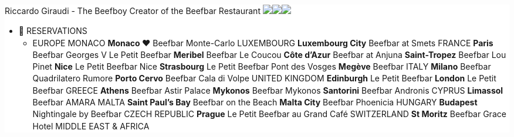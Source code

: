 Riccardo Giraudi - The Beefboy Creator of the Beefbar Restaurant
![](https://beefbar.com/wp-content/uploads/2020/11/BEEFBAR_logo_blanc.png)![](https://beefbar.com/wp-content/uploads/2020/11/BEEFBAR_logo_blanc.png)![](https://beefbar.com/wp-content/uploads/2020/11/BEEFBAR_logo_blanc.png)
  * 📆
RESERVATIONS
    * EUROPE
MONACO
**Monaco ❤**
Beefbar Monte-Carlo
LUXEMBOURG
**Luxembourg City**
Beefbar at Smets
FRANCE
**Paris**
Beefbar Georges V
Le Petit Beefbar
**Meribel**
Beefbar Le Coucou
**Côte d’Azur**
Beefbar at Anjuna
**Saint-Tropez**
Beefbar Lou Pinet
**Nice**
Le Petit Beefbar Nice
**Strasbourg**
Le Petit Beefbar Pont des Vosges
**Megève**
Beefbar
ITALY
**Milano**
Beefbar Quadrilatero
Rumore 
**Porto Cervo**
Beefbar Cala di Volpe
UNITED KINGDOM
**Edinburgh**
Le Petit Beefbar
**London**
Le Petit Beefbar
GREECE
**Athens**
Beefbar Astir Palace
**Mykonos**
Beefbar Mykonos
**Santorini**
Beefbar Andronis
CYPRUS
**Limassol**
Beefbar AMARA
MALTA
**Saint Paul’s Bay**
Beefbar on the Beach
**Malta City**
Beefbar Phoenicia
HUNGARY
**Budapest**
Nightingale by Beefbar
CZECH REPUBLIC
**Prague**
Le Petit Beefbar au Grand Café
SWITZERLAND
**St Moritz**
Beefbar Grace Hotel
MIDDLE EAST & AFRICA